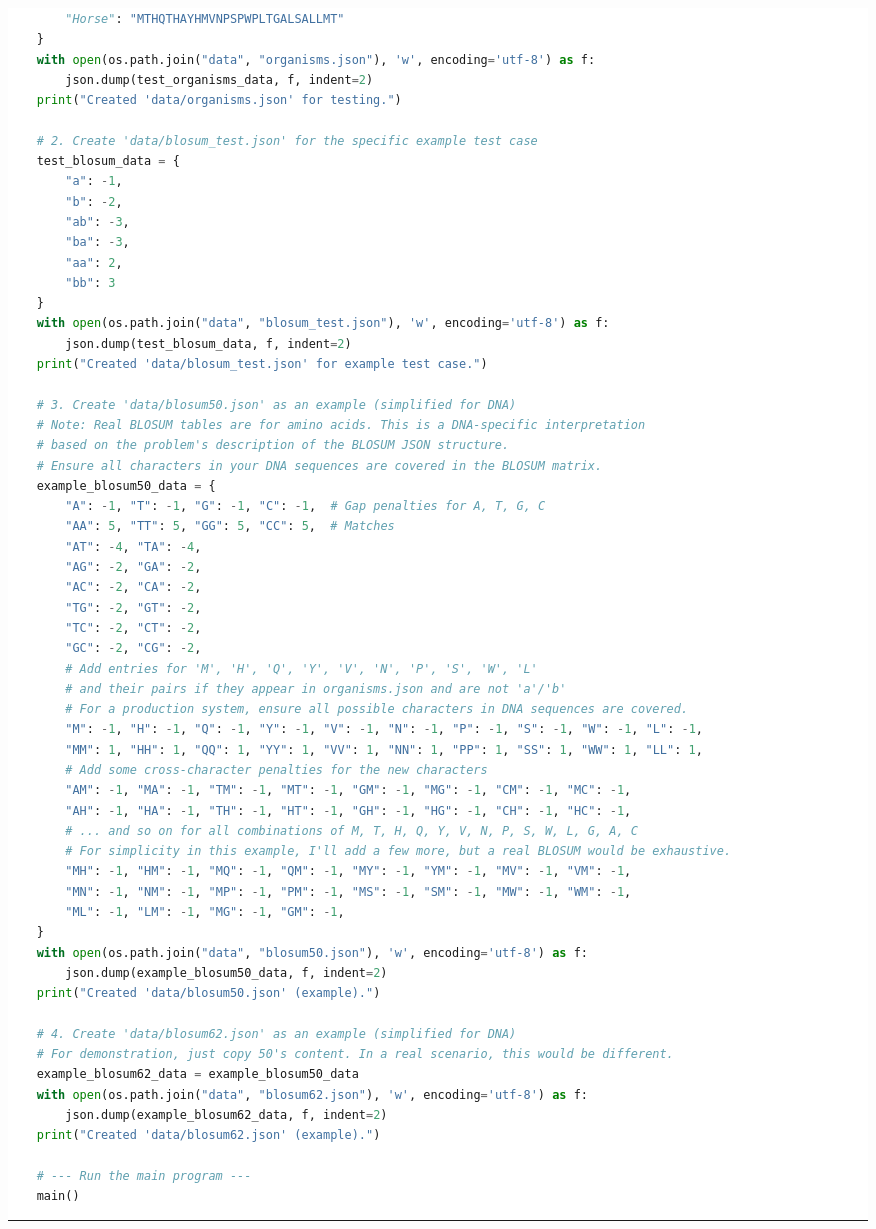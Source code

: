 ```python
        "Horse": "MTHQTHAYHMVNPSPWPLTGALSALLMT"
    }
    with open(os.path.join("data", "organisms.json"), 'w', encoding='utf-8') as f:
        json.dump(test_organisms_data, f, indent=2)
    print("Created 'data/organisms.json' for testing.")

    # 2. Create 'data/blosum_test.json' for the specific example test case
    test_blosum_data = {
        "a": -1,
        "b": -2,
        "ab": -3,
        "ba": -3,
        "aa": 2,
        "bb": 3
    }
    with open(os.path.join("data", "blosum_test.json"), 'w', encoding='utf-8') as f:
        json.dump(test_blosum_data, f, indent=2)
    print("Created 'data/blosum_test.json' for example test case.")

    # 3. Create 'data/blosum50.json' as an example (simplified for DNA)
    # Note: Real BLOSUM tables are for amino acids. This is a DNA-specific interpretation
    # based on the problem's description of the BLOSUM JSON structure.
    # Ensure all characters in your DNA sequences are covered in the BLOSUM matrix.
    example_blosum50_data = {
        "A": -1, "T": -1, "G": -1, "C": -1,  # Gap penalties for A, T, G, C
        "AA": 5, "TT": 5, "GG": 5, "CC": 5,  # Matches
        "AT": -4, "TA": -4,
        "AG": -2, "GA": -2,
        "AC": -2, "CA": -2,
        "TG": -2, "GT": -2,
        "TC": -2, "CT": -2,
        "GC": -2, "CG": -2,
        # Add entries for 'M', 'H', 'Q', 'Y', 'V', 'N', 'P', 'S', 'W', 'L'
        # and their pairs if they appear in organisms.json and are not 'a'/'b'
        # For a production system, ensure all possible characters in DNA sequences are covered.
        "M": -1, "H": -1, "Q": -1, "Y": -1, "V": -1, "N": -1, "P": -1, "S": -1, "W": -1, "L": -1,
        "MM": 1, "HH": 1, "QQ": 1, "YY": 1, "VV": 1, "NN": 1, "PP": 1, "SS": 1, "WW": 1, "LL": 1,
        # Add some cross-character penalties for the new characters
        "AM": -1, "MA": -1, "TM": -1, "MT": -1, "GM": -1, "MG": -1, "CM": -1, "MC": -1,
        "AH": -1, "HA": -1, "TH": -1, "HT": -1, "GH": -1, "HG": -1, "CH": -1, "HC": -1,
        # ... and so on for all combinations of M, T, H, Q, Y, V, N, P, S, W, L, G, A, C
        # For simplicity in this example, I'll add a few more, but a real BLOSUM would be exhaustive.
        "MH": -1, "HM": -1, "MQ": -1, "QM": -1, "MY": -1, "YM": -1, "MV": -1, "VM": -1,
        "MN": -1, "NM": -1, "MP": -1, "PM": -1, "MS": -1, "SM": -1, "MW": -1, "WM": -1,
        "ML": -1, "LM": -1, "MG": -1, "GM": -1,
    }
    with open(os.path.join("data", "blosum50.json"), 'w', encoding='utf-8') as f:
        json.dump(example_blosum50_data, f, indent=2)
    print("Created 'data/blosum50.json' (example).")

    # 4. Create 'data/blosum62.json' as an example (simplified for DNA)
    # For demonstration, just copy 50's content. In a real scenario, this would be different.
    example_blosum62_data = example_blosum50_data
    with open(os.path.join("data", "blosum62.json"), 'w', encoding='utf-8') as f:
        json.dump(example_blosum62_data, f, indent=2)
    print("Created 'data/blosum62.json' (example).")

    # --- Run the main program ---
    main()
```

---